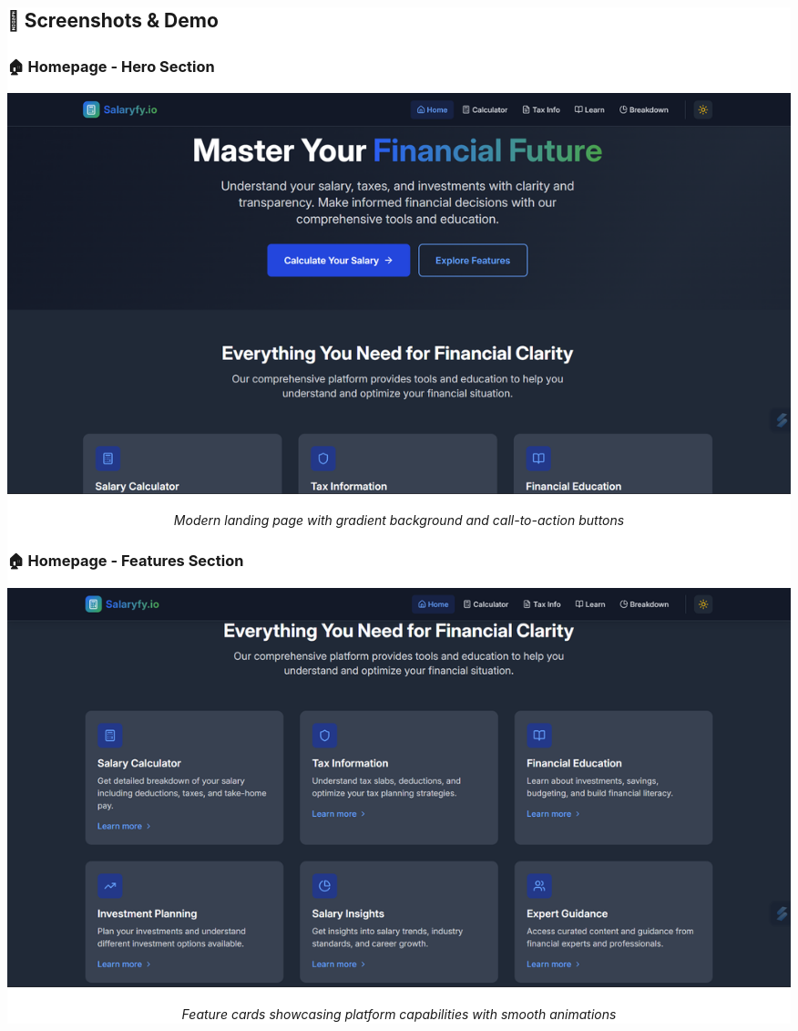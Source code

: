 ## 📸 Screenshots & Demo

### 🏠 Homepage - Hero Section
<div align="center">
  <img src="./screenshots/homepage-hero.png" alt="Homepage Hero Section" width="900">
  <p><em>Modern landing page with gradient background and call-to-action buttons</em></p>
</div>

### 🏠 Homepage - Features Section
<div align="center">
  <img src="./screenshots/homepage-features.png" alt="Homepage Features" width="900">
  <p><em>Feature cards showcasing platform capabilities with smooth animations</em></p>
</div>
